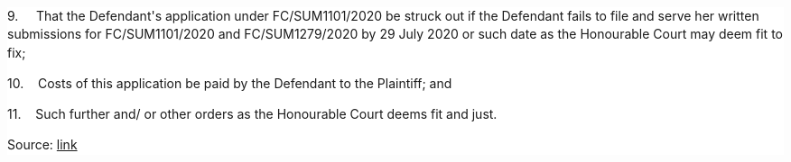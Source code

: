 9.     That the Defendant's application under FC/SUM1101/2020 be struck out if the Defendant fails to file and serve her written submissions for FC/SUM1101/2020 and FC/SUM1279/2020 by 29 July 2020 or such date as the Honourable Court may deem fit to fix;

10.    Costs of this application be paid by the Defendant to the Plaintiff; and

11.    Such further and/ or other orders as the Honourable Court deems fit and just.


Source: [link](https://www.lawnet.sg:443/lawnet/web/lawnet/free-resources?p_p_id=freeresources_WAR_lawnet3baseportlet&p_p_lifecycle=1&p_p_state=normal&p_p_mode=view&_freeresources_WAR_lawnet3baseportlet_action=openContentPage&_freeresources_WAR_lawnet3baseportlet_docId=%2FJudgment%2F25265-SSP.xml)